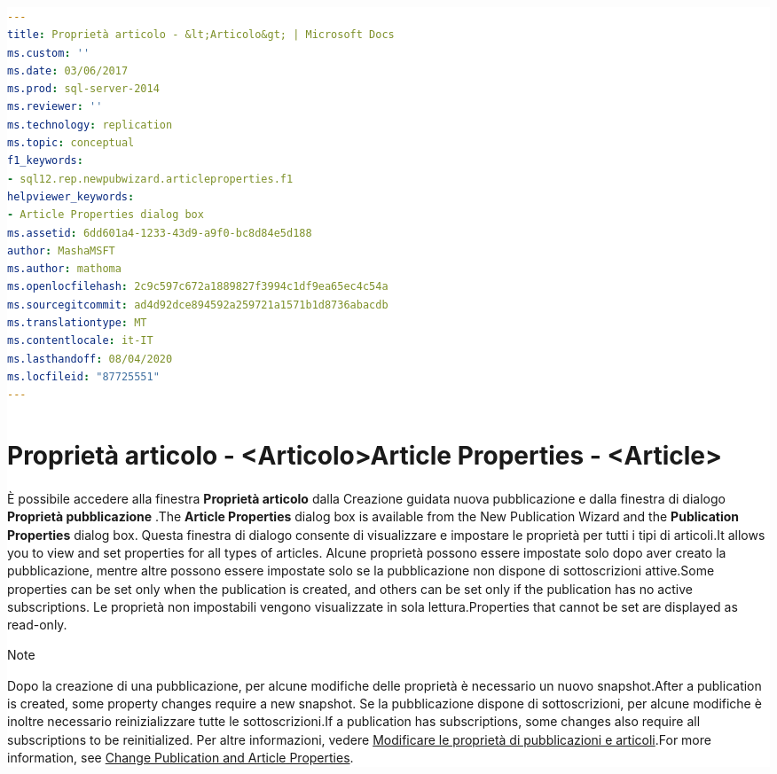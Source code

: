 ```yaml
---
title: Proprietà articolo - &lt;Articolo&gt; | Microsoft Docs
ms.custom: ''
ms.date: 03/06/2017
ms.prod: sql-server-2014
ms.reviewer: ''
ms.technology: replication
ms.topic: conceptual
f1_keywords:
- sql12.rep.newpubwizard.articleproperties.f1
helpviewer_keywords:
- Article Properties dialog box
ms.assetid: 6dd601a4-1233-43d9-a9f0-bc8d84e5d188
author: MashaMSFT
ms.author: mathoma
ms.openlocfilehash: 2c9c597c672a1889827f3994c1df9ea65ec4c54a
ms.sourcegitcommit: ad4d92dce894592a259721a1571b1d8736abacdb
ms.translationtype: MT
ms.contentlocale: it-IT
ms.lasthandoff: 08/04/2020
ms.locfileid: "87725551"
---
```

# <a name="article-properties---ltarticlegt"></a><span data-ttu-id="3343e-102">Proprietà articolo - &lt;Articolo&gt;</span><span class="sxs-lookup"><span data-stu-id="3343e-102">Article Properties - &lt;Article&gt;</span></span>
  <span data-ttu-id="3343e-103">È possibile accedere alla finestra **Proprietà articolo** dalla Creazione guidata nuova pubblicazione e dalla finestra di dialogo **Proprietà pubblicazione** .</span><span class="sxs-lookup"><span data-stu-id="3343e-103">The **Article Properties** dialog box is available from the New Publication Wizard and the **Publication Properties** dialog box.</span></span> <span data-ttu-id="3343e-104">Questa finestra di dialogo consente di visualizzare e impostare le proprietà per tutti i tipi di articoli.</span><span class="sxs-lookup"><span data-stu-id="3343e-104">It allows you to view and set properties for all types of articles.</span></span> <span data-ttu-id="3343e-105">Alcune proprietà possono essere impostate solo dopo aver creato la pubblicazione, mentre altre possono essere impostate solo se la pubblicazione non dispone di sottoscrizioni attive.</span><span class="sxs-lookup"><span data-stu-id="3343e-105">Some properties can be set only when the publication is created, and others can be set only if the publication has no active subscriptions.</span></span> <span data-ttu-id="3343e-106">Le proprietà non impostabili vengono visualizzate in sola lettura.</span><span class="sxs-lookup"><span data-stu-id="3343e-106">Properties that cannot be set are displayed as read-only.</span></span>  
  
> [!NOTE]  
>  <span data-ttu-id="3343e-107">Dopo la creazione di una pubblicazione, per alcune modifiche delle proprietà è necessario un nuovo snapshot.</span><span class="sxs-lookup"><span data-stu-id="3343e-107">After a publication is created, some property changes require a new snapshot.</span></span> <span data-ttu-id="3343e-108">Se la pubblicazione dispone di sottoscrizioni, per alcune modifiche è inoltre necessario reinizializzare tutte le sottoscrizioni.</span><span class="sxs-lookup"><span data-stu-id="3343e-108">If a publication has subscriptions, some changes also require all subscriptions to be reinitialized.</span></span> <span data-ttu-id="3343e-109">Per altre informazioni, vedere [Modificare le proprietà di pubblicazioni e articoli](publish/change-publication-and-article-properties.md).</span><span class="sxs-lookup"><span data-stu-id="3343e-109">For more information, see [Change Publication and Article Properties](publish/change-publication-and-article-properties.md).</span></span>  
  